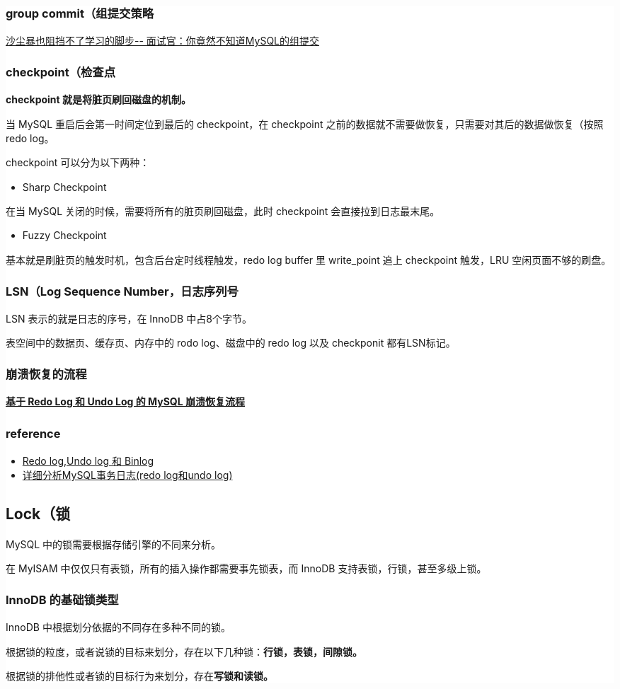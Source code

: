 
### group commit（组提交策略



[沙尘暴也阻挡不了学习的脚步-- 面试官：你竟然不知道MySQL的组提交](https://www.modb.pro/db/62473)

### checkpoint（检查点

**checkpoint 就是将脏页刷回磁盘的机制。**

当 MySQL 重启后会第一时间定位到最后的 checkpoint，在 checkpoint 之前的数据就不需要做恢复，只需要对其后的数据做恢复（按照 redo log。

checkpoint 可以分为以下两种：

- Sharp Checkpoint 

在当 MySQL 关闭的时候，需要将所有的脏页刷回磁盘，此时 checkpoint 会直接拉到日志最末尾。

- Fuzzy Checkpoint

基本就是刷脏页的触发时机，包含后台定时线程触发，redo log buffer 里 write_point 追上 checkpoint 触发，LRU 空闲页面不够的刷盘。



### LSN（Log Sequence Number，日志序列号

LSN 表示的就是日志的序号，在 InnoDB 中占8个字节。

表空间中的数据页、缓存页、内存中的 rodo log、磁盘中的 redo log 以及 checkponit 都有LSN标记。



### 崩溃恢复的流程

[**基于 Redo Log 和 Undo Log 的 MySQL 崩溃恢复流程**](https://blog.51cto.com/leonsh/3148186)



### reference

- [Redo log,Undo log 和 Binlog](https://huzb.me/2019/04/24/redo-undo和binlog/)
- [详细分析MySQL事务日志(redo log和undo log)](https://www.cnblogs.com/f-ck-need-u/p/9010872.html)



## Lock（锁



MySQL 中的锁需要根据存储引擎的不同来分析。

在 MyISAM 中仅仅只有表锁，所有的插入操作都需要事先锁表，而 InnoDB 支持表锁，行锁，甚至多级上锁。

### InnoDB 的基础锁类型

InnoDB 中根据划分依据的不同存在多种不同的锁。

根据锁的粒度，或者说锁的目标来划分，存在以下几种锁：**行锁，表锁，间隙锁。**

根据锁的排他性或者锁的目标行为来划分，存在**写锁和读锁。**
